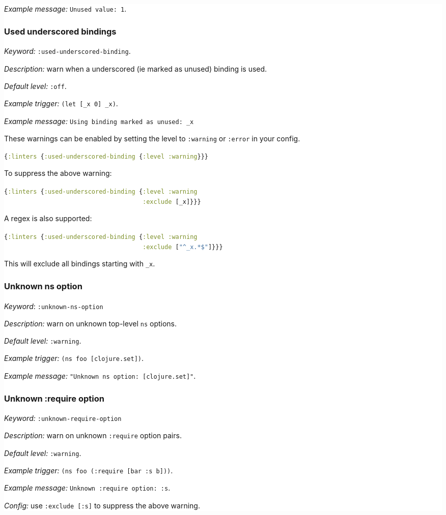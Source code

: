 *Example message:* `Unused value: 1`.

### Used underscored bindings

*Keyword:* `:used-underscored-binding`.

*Description:* warn when a underscored (ie marked as unused) binding is used.

*Default level:* `:off`.

*Example trigger:* `(let [_x 0] _x)`.

*Example message:* `Using binding marked as unused: _x`

These warnings can be enabled by setting the level to `:warning` or
`:error` in your config.

``` clojure
{:linters {:used-underscored-binding {:level :warning}}}
```

To suppress the above warning:

``` clojure
{:linters {:used-underscored-binding {:level :warning
                                      :exclude [_x]}}}
```

A regex is also supported:

``` clojure
{:linters {:used-underscored-binding {:level :warning
                                      :exclude ["^_x.*$"]}}}
```

This will exclude all bindings starting with `_x`.

### Unknown ns option

*Keyword*: `:unknown-ns-option`

*Description:* warn on unknown top-level `ns` options.

*Default level:* `:warning`.

*Example trigger:* `(ns foo [clojure.set])`.

*Example message:* `"Unknown ns option: [clojure.set]"`.

### Unknown :require option

*Keyword:* `:unknown-require-option`

*Description:* warn on unknown `:require` option pairs.

*Default level:* `:warning`.

*Example trigger:* `(ns foo (:require [bar :s b]))`.

*Example message:* `Unknown :require option: :s`.

*Config:* use `:exclude [:s]` to suppress the above warning.
